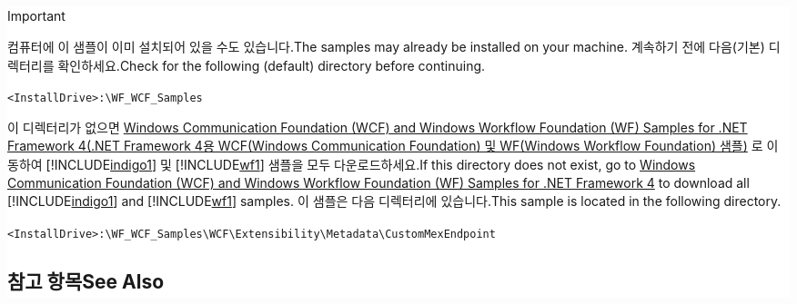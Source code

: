 > [!IMPORTANT]
>  <span data-ttu-id="8b080-183">컴퓨터에 이 샘플이 이미 설치되어 있을 수도 있습니다.</span><span class="sxs-lookup"><span data-stu-id="8b080-183">The samples may already be installed on your machine.</span></span> <span data-ttu-id="8b080-184">계속하기 전에 다음(기본) 디렉터리를 확인하세요.</span><span class="sxs-lookup"><span data-stu-id="8b080-184">Check for the following (default) directory before continuing.</span></span>  
>   
>  `<InstallDrive>:\WF_WCF_Samples`  
>   
>  <span data-ttu-id="8b080-185">이 디렉터리가 없으면 [Windows Communication Foundation (WCF) and Windows Workflow Foundation (WF) Samples for .NET Framework 4(.NET Framework 4용 WCF(Windows Communication Foundation) 및 WF(Windows Workflow Foundation) 샘플)](http://go.microsoft.com/fwlink/?LinkId=150780) 로 이동하여 [!INCLUDE[indigo1](../../../../includes/indigo1-md.md)] 및 [!INCLUDE[wf1](../../../../includes/wf1-md.md)] 샘플을 모두 다운로드하세요.</span><span class="sxs-lookup"><span data-stu-id="8b080-185">If this directory does not exist, go to [Windows Communication Foundation (WCF) and Windows Workflow Foundation (WF) Samples for .NET Framework 4](http://go.microsoft.com/fwlink/?LinkId=150780) to download all [!INCLUDE[indigo1](../../../../includes/indigo1-md.md)] and [!INCLUDE[wf1](../../../../includes/wf1-md.md)] samples.</span></span> <span data-ttu-id="8b080-186">이 샘플은 다음 디렉터리에 있습니다.</span><span class="sxs-lookup"><span data-stu-id="8b080-186">This sample is located in the following directory.</span></span>  
>   
>  `<InstallDrive>:\WF_WCF_Samples\WCF\Extensibility\Metadata\CustomMexEndpoint`  
  
## <a name="see-also"></a><span data-ttu-id="8b080-187">참고 항목</span><span class="sxs-lookup"><span data-stu-id="8b080-187">See Also</span></span>
